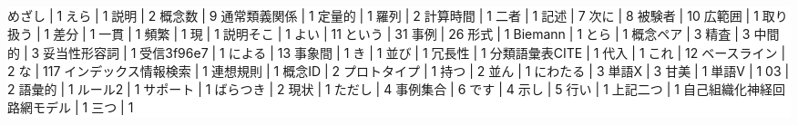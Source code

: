 めざし | 1
えら | 1
説明 | 2
概念数 | 9
通常類義関係 | 1
定量的 | 1
羅列 | 2
計算時間 | 1
二者 | 1
記述 | 7
次に | 8
被験者 | 10
広範囲 | 1
取り扱う | 1
差分 | 1
一貫 | 1
頻繁 | 1
現 | 1
説明そこ | 1
よい | 11
という | 31
事例 | 26
形式 | 1
Biemann | 1
とら | 1
概念ペア | 3
精査 | 3
中間的 | 3
妥当性形容詞 | 1
受信3f96e7 | 1
による | 13
事象間 | 1
き | 1
並び | 1
冗長性 | 1
分類語彙表CITE | 1
代入 | 1
これ | 12
ベースライン | 2
な | 117
インデックス情報検索 | 1
連想規則 | 1
概念ID | 2
プロトタイプ | 1
持つ | 2
並ん | 1
にわたる | 3
単語X | 3
甘美 | 1
単語V | 1
03 | 2
語彙的 | 1
ルール2 | 1
サポート | 1
ばらつき | 2
現状 | 1
ただし | 4
事例集合 | 6
です | 4
示し | 5
行い | 1
上記二つ | 1
自己組織化神経回路網モデル | 1
三つ | 1